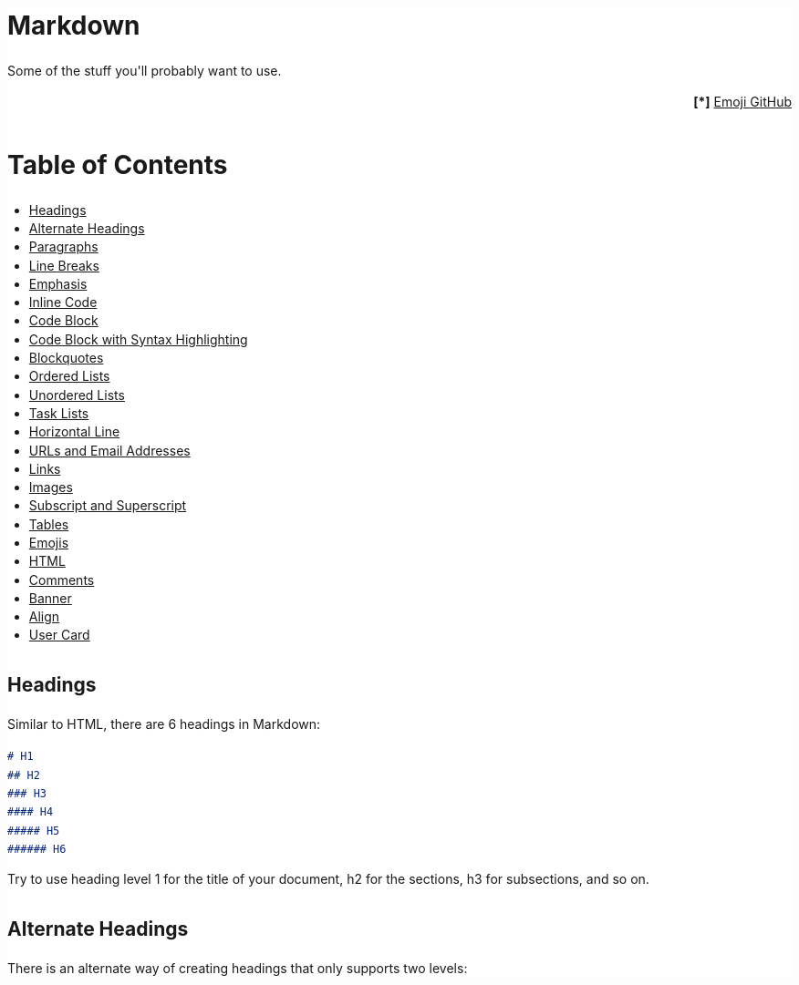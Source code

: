 # Markdown 

Some of the stuff you'll probably want to use.


<p align="right"><b>[*]</b> <a href="https://github.com/PwchiWorld/app/blob/main/docs/emoji_v5.md">Emoji GitHub</a></p>

# Table of Contents

* [Headings](#headings)
* [Alternate Headings](#alternate-headings)
* [Paragraphs](#paragraphs)
* [Line Breaks](#line-breaks)
* [Emphasis](#emphasis)
* [Inline Code](#inline-code)
* [Code Block](#code-block)
* [Code Block with Syntax Highlighting](#code-block-with-syntax-highlighting)
* [Blockquotes](#blockquotes)
* [Ordered Lists](#ordered-lists)
* [Unordered Lists](#unordered-lists)
* [Task Lists](#task-lists)
* [Horizontal Line](#horizontal-line)
* [URLs and Email Addresses](#urls-and-email-addresses)
* [Links](#links)
* [Images](#images)
* [Subscript and Superscript](#subscript-and-superscript)
* [Tables](#tables)
* [Emojis](#emojis)
* [HTML](#html)
* [Comments](#comments)
* [Banner](#banner)
* [Align](#align)
* [User Card](#usercard)


## Headings
Similar to HTML, there are 6 headings in Markdown:

```markdown
# H1
## H2
### H3
#### H4
##### H5
###### H6
```

Try to use heading level 1 for the title of your document, h2 for the sections, h3 for subsections, and so on.

## Alternate Headings
There is an alternate way of creating headings that only supports two levels:
